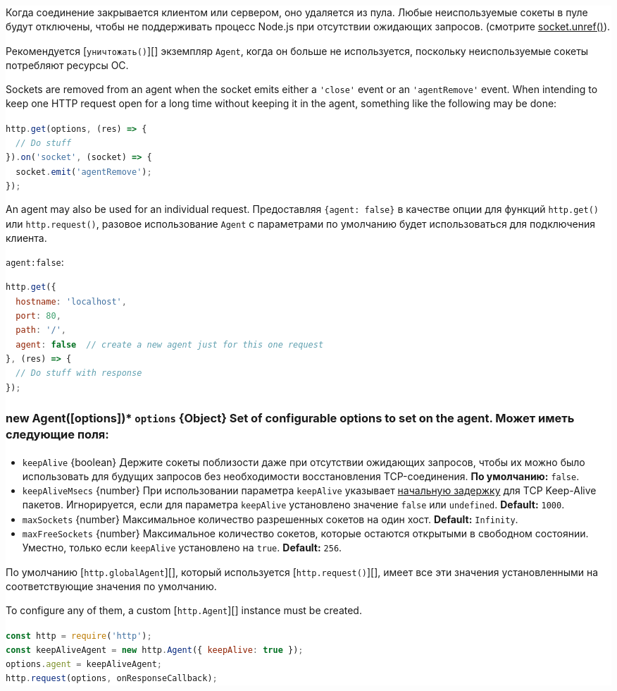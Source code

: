 Когда соединение закрывается клиентом или сервером, оно удаляется из пула. Любые неиспользуемые сокеты в пуле будут отключены, чтобы не поддерживать процесс Node.js при отсутствии ожидающих запросов. (смотрите [socket.unref()](net.html#net_socket_unref)).

Рекомендуется [`уничтожать()`][] экземпляр `Agent`, когда он больше не используется, поскольку неиспользуемые сокеты потребляют ресурсы ОС.

Sockets are removed from an agent when the socket emits either a `'close'` event or an `'agentRemove'` event. When intending to keep one HTTP request open for a long time without keeping it in the agent, something like the following may be done:

```js
http.get(options, (res) => {
  // Do stuff
}).on('socket', (socket) => {
  socket.emit('agentRemove');
});
```

An agent may also be used for an individual request. Предоставляя `{agent: false}` в качестве опции для функций `http.get()` или `http.request()`, разовое использование `Agent` с параметрами по умолчанию будет использоваться для подключения клиента.

`agent:false`:

```js
http.get({
  hostname: 'localhost',
  port: 80,
  path: '/',
  agent: false  // create a new agent just for this one request
}, (res) => {
  // Do stuff with response
});
```

### new Agent([options])* `options` {Object} Set of configurable options to set on the agent. Может иметь следующие поля:
  * `keepAlive` {boolean} Держите сокеты поблизости даже при отсутствии ожидающих запросов, чтобы их можно было использовать для будущих запросов без необходимости восстановления TCP-соединения. **По умолчанию:** `false`.
  * `keepAliveMsecs` {number} При использовании параметра `keepAlive` указывает [начальную задержку](net.html#net_socket_setkeepalive_enable_initialdelay) для TCP Keep-Alive пакетов. Игнорируется, если для параметра `keepAlive` установлено значение `false` или `undefined`. **Default:** `1000`.
  * `maxSockets` {number} Максимальное количество разрешенных сокетов на один хост. **Default:** `Infinity`.
  * `maxFreeSockets` {number} Максимальное количество сокетов, которые остаются открытыми в свободном состоянии. Уместно, только если `keepAlive` установлено на `true`. **Default:** `256`.

По умолчанию [`http.globalAgent`][], который используется [`http.request()`][], имеет все эти значения установленными на соответствующие значения по умолчанию.

To configure any of them, a custom [`http.Agent`][] instance must be created.

```js
const http = require('http');
const keepAliveAgent = new http.Agent({ keepAlive: true });
options.agent = keepAliveAgent;
http.request(options, onResponseCallback);
```
